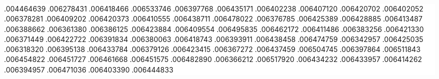 .004464639
.006278431
.006418466
.006533746
.006397768
.006435171
.006402238
.006407120
.006420702
.006402052
.006378281
.006409202
.006420373
.006410555
.006438711
.006478022
.006376785
.006425389
.006428885
.006413487
.006388662
.006361380
.006386125
.006423884
.006409554
.006495835
.006462172
.006411486
.006383256
.006421330
.006371449
.006422722
.006391834
.006380063
.006418743
.006393911
.006438458
.006474759
.006342957
.006425035
.006318320
.006395138
.006433784
.006379126
.006423415
.006367272
.006437459
.006504745
.006397864
.006511843
.006454822
.006451727
.006461668
.006451575
.006482890
.006366212
.006517920
.006434232
.006433957
.006414262
.006394957
.006471036
.006403390
.006444833